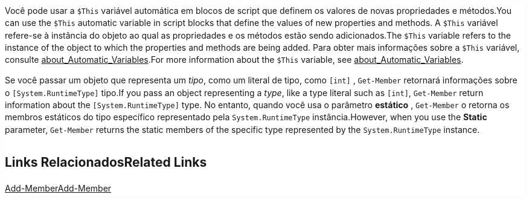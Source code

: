 <span data-ttu-id="7f4be-214">Você pode usar a `$This` variável automática em blocos de script que definem os valores de novas propriedades e métodos.</span><span class="sxs-lookup"><span data-stu-id="7f4be-214">You can use the `$This` automatic variable in script blocks that define the values of new properties and methods.</span></span> <span data-ttu-id="7f4be-215">A `$This` variável refere-se à instância do objeto ao qual as propriedades e os métodos estão sendo adicionados.</span><span class="sxs-lookup"><span data-stu-id="7f4be-215">The `$This` variable refers to the instance of the object to which the properties and methods are being added.</span></span> <span data-ttu-id="7f4be-216">Para obter mais informações sobre a `$This` variável, consulte [about_Automatic_Variables](../Microsoft.PowerShell.Core/About/about_Automatic_Variables.md).</span><span class="sxs-lookup"><span data-stu-id="7f4be-216">For more information about the `$This` variable, see [about_Automatic_Variables](../Microsoft.PowerShell.Core/About/about_Automatic_Variables.md).</span></span>

<span data-ttu-id="7f4be-217">Se você passar um objeto que representa um _tipo_, como um literal de tipo, como `[int]` , `Get-Member` retornará informações sobre o `[System.RuntimeType]` tipo.</span><span class="sxs-lookup"><span data-stu-id="7f4be-217">If you pass an object representing a _type_, like a type literal such as `[int]`, `Get-Member` return information about the `[System.RuntimeType]` type.</span></span> <span data-ttu-id="7f4be-218">No entanto, quando você usa o parâmetro **estático** , `Get-Member` o retorna os membros estáticos do tipo específico representado pela `System.RuntimeType` instância.</span><span class="sxs-lookup"><span data-stu-id="7f4be-218">However, when you use the **Static** parameter, `Get-Member` returns the static members of the specific type represented by the `System.RuntimeType` instance.</span></span>

## <span data-ttu-id="7f4be-219">Links Relacionados</span><span class="sxs-lookup"><span data-stu-id="7f4be-219">Related Links</span></span>

[<span data-ttu-id="7f4be-220">Add-Member</span><span class="sxs-lookup"><span data-stu-id="7f4be-220">Add-Member</span></span>](Add-Member.md)
